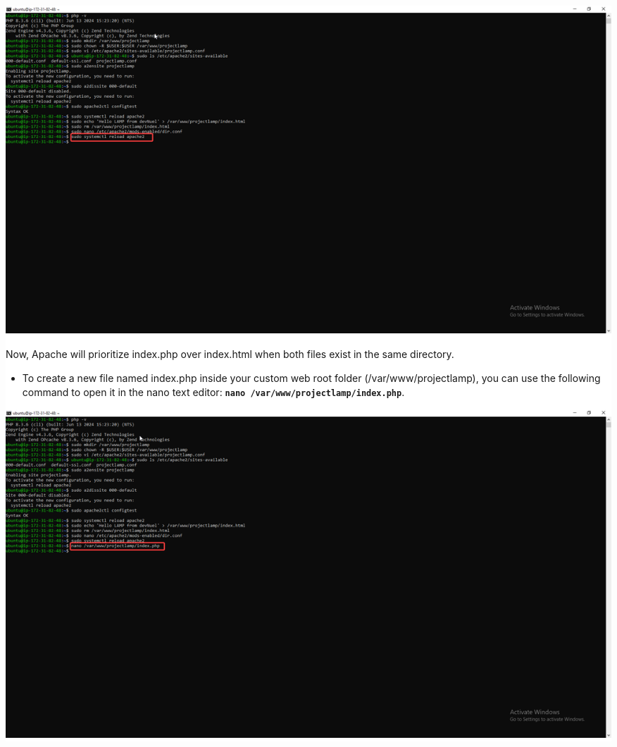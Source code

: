 ![27](img/27.png)

Now, Apache will prioritize index.php over index.html when both files exist in the same directory.

- To create a new file named index.php inside your custom web root folder (/var/www/projectlamp), you can use the following command to open it in the nano text editor: **`nano /var/www/projectlamp/index.php`**.

![28](img/28.png)
